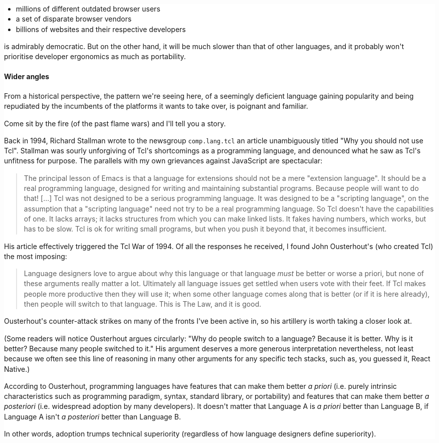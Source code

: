 * millions of different outdated browser users
* a set of disparate browser vendors
* billions of websites and their respective developers

is admirably democratic. But on the other hand, it will be much slower than that of other languages, and it probably won't prioritise developer ergonomics as much as  portability.


<a id="wider-angles"></a>
#### Wider angles

From a historical perspective, the pattern we're seeing here, of a seemingly deficient language gaining popularity and being repudiated by the incumbents of the platforms it wants to take over, is poignant and familiar.

Come sit by the fire (of the past flame wars) and I'll tell you a story.

Back in 1994, Richard Stallman wrote to the newsgroup `comp.lang.tcl` an article unambiguously titled "Why you should not use Tcl". Stallman was sourly unforgiving of Tcl's shortcomings as a programming language, and denounced what he saw as Tcl's unfitness for purpose. The parallels with my own grievances against JavaScript are spectacular:

> The principal lesson of Emacs is that a language for extensions should not be a mere "extension language". It should be a real programming language, designed for writing and maintaining substantial programs. Because people will want to do that! [...] Tcl was not designed to be a serious programming language.  It was designed to be a "scripting language", on the assumption that a "scripting language" need not try to be a real programming language.
> So Tcl doesn't have the capabilities of one.  It lacks arrays; it lacks structures from which you can make linked lists.  It fakes having numbers, which works, but has to be slow.  Tcl is ok for writing small programs, but when you push it beyond that, it becomes insufficient.

His article effectively triggered the Tcl War of 1994. Of all the responses he received, I found John Ousterhout's (who created Tcl) the most imposing:

> Language designers love to argue about why this language or that language _must_ be better or worse a priori, but none of these arguments really matter a lot. Ultimately all language issues get settled when users vote with their feet. If Tcl makes people more productive then they will use it; when some other language comes along that is better (or if it is here already), then people will switch to that language. This is The Law, and it is good.

Ousterhout's counter-attack strikes on many of the fronts I've been active in, so his artillery is worth taking a closer look at.

(Some readers will notice Ousterhout argues circularly: "Why do people switch to a language? Because it is better. Why is it better? Because many people switched to it." His argument deserves a more generous interpretation nevertheless, not least because we often see this line of reasoning in many other arguments for any specific tech stacks, such as, you guessed it, React Native.)

According to Ousterhout, programming languages have features that can make them better _a priori_ (i.e. purely intrinsic characteristics such as programming paradigm, syntax, standard library, or portability) and features that can make them better _a posteriori_ (i.e. widespread adoption by many developers). It doesn't matter that Language A is _a priori_ better than Language B, if Language A isn't _a posteriori_ better than Language B.

In other words, adoption trumps technical superiority (regardless of how language designers define superiority).
